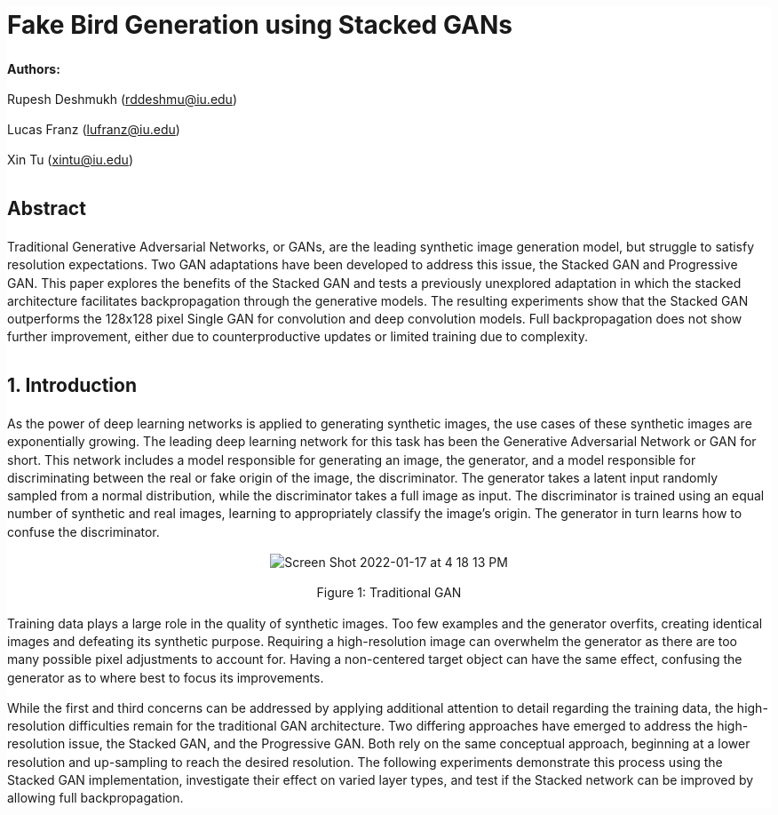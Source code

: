 # Fake Bird Generation using Stacked GANs

<b>Authors:</b>

Rupesh Deshmukh (rddeshmu@iu.edu)

Lucas Franz (lufranz@iu.edu)

Xin Tu (xintu@iu.edu)

## Abstract

Traditional Generative Adversarial Networks, or GANs, are the leading synthetic image generation model, but struggle to satisfy resolution expectations. Two GAN adaptations have been developed to address this issue, the Stacked GAN and Progressive GAN. This paper explores the benefits of the Stacked GAN and tests a previously unexplored adaptation in which the stacked architecture facilitates backpropagation through the generative models. The resulting experiments show that the Stacked GAN outperforms the 128x128 pixel Single GAN for convolution and deep convolution models. Full backpropagation does not show further improvement, either due to counterproductive updates or limited training due to complexity.

## 1. Introduction

As the power of deep learning networks is applied to generating synthetic images, the use cases of these synthetic images are exponentially growing. The leading deep learning network for this task has been the Generative Adversarial Network or GAN for short. This network includes a model responsible for generating an image, the generator, and a model responsible for discriminating between the real or fake origin of the image, the discriminator. The generator takes a latent input randomly sampled from a normal distribution, while the discriminator takes a full image as input. The discriminator is trained using an equal number of synthetic and real images, learning to appropriately classify the image’s origin. The generator in turn learns how to confuse the discriminator.

<p align="center">
<img width="476" alt="Screen Shot 2022-01-17 at 4 18 13 PM" src="https://user-images.githubusercontent.com/73422229/149839981-27d72faf-f0e6-49c9-abe5-fd7884e3423e.png">
</p>
<p align="center">
Figure 1: Traditional GAN
</p>

Training data plays a large role in the quality of synthetic images. Too few examples and the generator overfits, creating identical images and defeating its synthetic purpose. Requiring a high-resolution image can overwhelm the generator as there are too many possible pixel adjustments to account for. Having a non-centered target object can have the same effect, confusing the generator as to where best to focus its improvements. 

While the first and third concerns can be addressed by applying additional attention to detail regarding the training data, the high-resolution difficulties remain for the traditional GAN architecture. Two differing approaches have emerged to address the high-resolution issue, the Stacked GAN, and the Progressive GAN. Both rely on the same conceptual approach, beginning at a lower resolution and up-sampling to reach the desired resolution. The following experiments demonstrate this process using the Stacked GAN implementation, investigate their effect on varied layer types, and test if the Stacked network can be improved by allowing full backpropagation.
